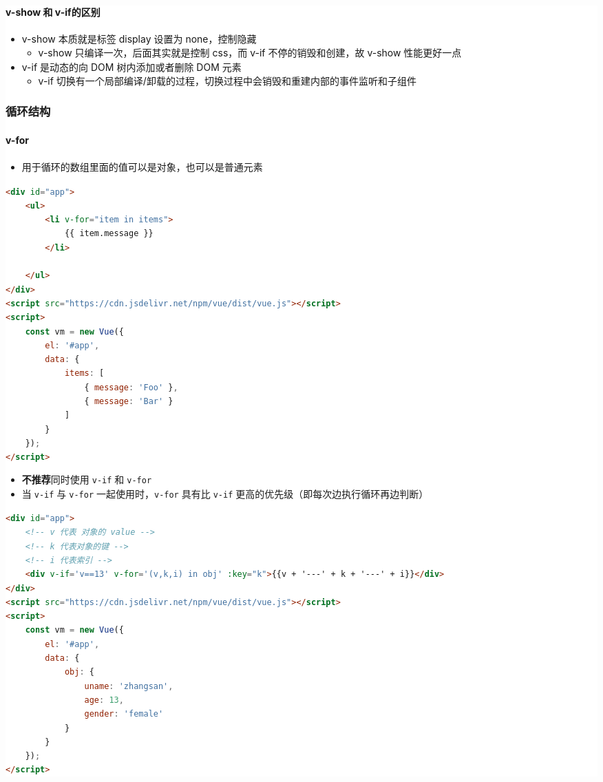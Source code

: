 #### v-show 和 v-if的区别

- v-show 本质就是标签 display 设置为 none，控制隐藏
  - v-show 只编译一次，后面其实就是控制 css，而 v-if 不停的销毁和创建，故 v-show 性能更好一点
- v-if 是动态的向 DOM 树内添加或者删除 DOM 元素
  - v-if 切换有一个局部编译/卸载的过程，切换过程中会销毁和重建内部的事件监听和子组件

### 循环结构

#### v-for

- 用于循环的数组里面的值可以是对象，也可以是普通元素  

```html
<div id="app">
    <ul>
        <li v-for="item in items">
            {{ item.message }}
        </li>

    </ul>
</div>
<script src="https://cdn.jsdelivr.net/npm/vue/dist/vue.js"></script>
<script>
    const vm = new Vue({
        el: '#app',
        data: {
            items: [
                { message: 'Foo' },
                { message: 'Bar' }
            ]
        }
    });
</script>
```

- **不推荐**同时使用 `v-if` 和 `v-for`
- 当 `v-if` 与 `v-for` 一起使用时，`v-for` 具有比 `v-if` 更高的优先级（即每次边执行循环再边判断）

```html
<div id="app">
    <!-- v 代表 对象的 value -->
    <!-- k 代表对象的键 -->
    <!-- i 代表索引 -->
    <div v-if='v==13' v-for='(v,k,i) in obj' :key="k">{{v + '---' + k + '---' + i}}</div>
</div>
<script src="https://cdn.jsdelivr.net/npm/vue/dist/vue.js"></script>
<script>
    const vm = new Vue({
        el: '#app',
        data: {
            obj: {
                uname: 'zhangsan',
                age: 13,
                gender: 'female'
            }
        }
    });
</script>
```
